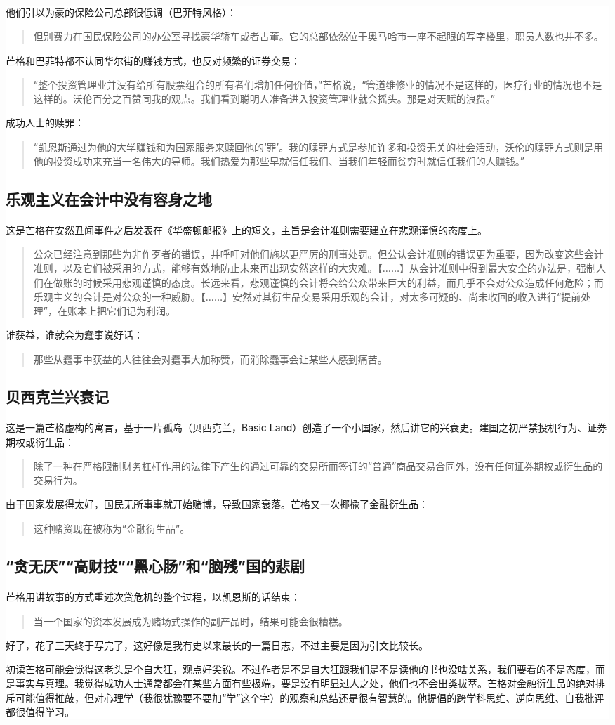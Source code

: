 他们引以为豪的保险公司总部很低调（巴菲特风格）：

> 但别费力在国民保险公司的办公室寻找豪华轿车或者古董。它的总部依然位于奥马哈市一座不起眼的写字楼里，职员人数也并不多。

芒格和巴菲特都不认同华尔街的赚钱方式，也反对频繁的证券交易：

> “整个投资管理业并没有给所有股票组合的所有者们增加任何价值，”芒格说，“管道维修业的情况不是这样的，医疗行业的情况也不是这样的。沃伦百分之百赞同我的观点。我们看到聪明人准备进入投资管理业就会摇头。那是对天赋的浪费。”

成功人士的赎罪：

> “凯恩斯通过为他的大学赚钱和为国家服务来赎回他的‘罪’。我的赎罪方式是参加许多和投资无关的社会活动，沃伦的赎罪方式则是用他的投资成功来充当一名伟大的导师。我们热爱为那些早就信任我们、当我们年轻而贫穷时就信任我们的人赚钱。”

## 乐观主义在会计中没有容身之地

这是芒格在安然丑闻事件之后发表在《华盛顿邮报》上的短文，主旨是会计准则需要建立在悲观谨慎的态度上。

> 公众已经注意到那些为非作歹者的错误，并呼吁对他们施以更严厉的刑事处罚。但公认会计准则的错误更为重要，因为改变这些会计准则，以及它们被采用的方式，能够有效地防止未来再出现安然这样的大灾难。【……】从会计准则中得到最大安全的办法是，强制人们在做账的时候采用悲观谨慎的态度。长远来看，悲观谨慎的会计将会给公众带来巨大的利益，而几乎不会对公众造成任何危险；而乐观主义的会计是对公众的一种威胁。【……】安然对其衍生品交易采用乐观的会计，对太多可疑的、尚未收回的收入进行“提前处理”，在账本上把它们记为利润。

谁获益，谁就会为蠢事说好话：

> 那些从蠢事中获益的人往往会对蠢事大加称赞，而消除蠢事会让某些人感到痛苦。

## 贝西克兰兴衰记

这是一篇芒格虚构的寓言，基于一片孤岛（贝西克兰，Basic Land）创造了一个小国家，然后讲它的兴衰史。建国之初严禁投机行为、证券期权或衍生品：

> 除了一种在严格限制财务杠杆作用的法律下产生的通过可靠的交易所而签订的“普通”商品交易合同外，没有任何证券期权或衍生品的交易行为。

由于国家发展得太好，国民无所事事就开始赌博，导致国家衰落。芒格又一次揶揄了[金融衍生品](/cn/2018/01/derivatives/)：

> 这种赌资现在被称为“金融衍生品”。

## “贪无厌”“高财技”“黑心肠”和“脑残”国的悲剧

芒格用讲故事的方式重述次贷危机的整个过程，以凯恩斯的话结束：

> 当一个国家的资本发展成为赌场式操作的副产品时，结果可能会很糟糕。

好了，花了三天终于写完了，这好像是我有史以来最长的一篇日志，不过主要是因为引文比较长。

初读芒格可能会觉得这老头是个自大狂，观点好尖锐。不过作者是不是自大狂跟我们是不是读他的书也没啥关系，我们要看的不是态度，而是事实与真理。我觉得成功人士通常都会在某些方面有些极端，要是没有明显过人之处，他们也不会出类拔萃。芒格对金融衍生品的绝对排斥可能值得推敲，但对心理学（我很犹豫要不要加“学”这个字）的观察和总结还是很有智慧的。他提倡的跨学科思维、逆向思维、自我批评都很值得学习。
